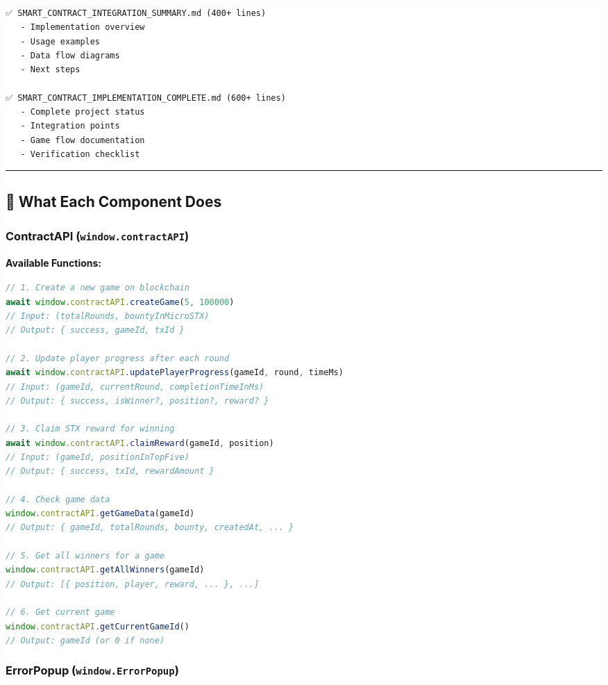 ```
✅ SMART_CONTRACT_INTEGRATION_SUMMARY.md (400+ lines)
   - Implementation overview
   - Usage examples
   - Data flow diagrams
   - Next steps

✅ SMART_CONTRACT_IMPLEMENTATION_COMPLETE.md (600+ lines)
   - Complete project status
   - Integration points
   - Game flow documentation
   - Verification checklist
```

---

## 🎯 What Each Component Does

### ContractAPI (`window.contractAPI`)

**Available Functions:**

```javascript
// 1. Create a new game on blockchain
await window.contractAPI.createGame(5, 100000)
// Input: (totalRounds, bountyInMicroSTX)
// Output: { success, gameId, txId }

// 2. Update player progress after each round
await window.contractAPI.updatePlayerProgress(gameId, round, timeMs)
// Input: (gameId, currentRound, completionTimeInMs)
// Output: { success, isWinner?, position?, reward? }

// 3. Claim STX reward for winning
await window.contractAPI.claimReward(gameId, position)
// Input: (gameId, positionInTopFive)
// Output: { success, txId, rewardAmount }

// 4. Check game data
window.contractAPI.getGameData(gameId)
// Output: { gameId, totalRounds, bounty, createdAt, ... }

// 5. Get all winners for a game
window.contractAPI.getAllWinners(gameId)
// Output: [{ position, player, reward, ... }, ...]

// 6. Get current game
window.contractAPI.getCurrentGameId()
// Output: gameId (or 0 if none)
```

### ErrorPopup (`window.ErrorPopup`)
